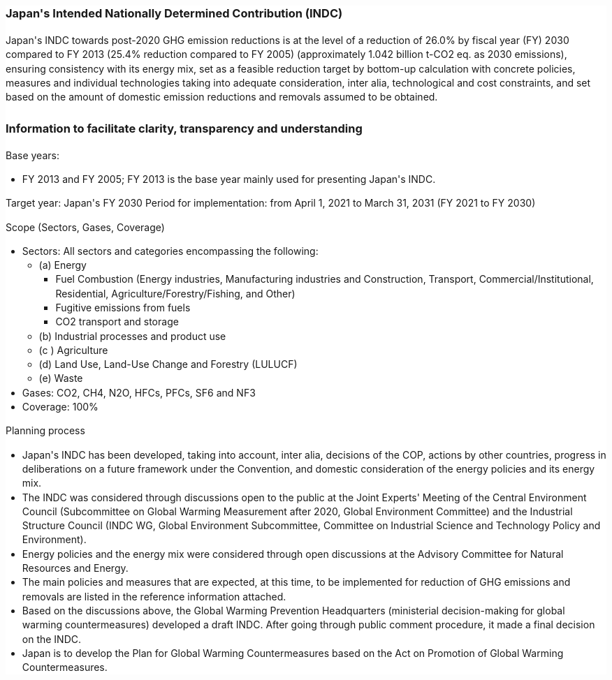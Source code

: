 ### Japan's Intended Nationally Determined Contribution (INDC)

Japan's INDC towards post-2020 GHG emission reductions is at the level of a reduction of 26.0% by fiscal year (FY) 2030 compared to FY 2013 (25.4% reduction compared to FY 2005) (approximately 1.042 billion t-CO2 eq. as 2030 emissions), ensuring consistency with its energy mix, set as a feasible reduction target by bottom-up calculation with concrete policies, measures and individual technologies taking into adequate consideration, inter alia, technological and cost constraints, and set based on the amount of domestic emission reductions and removals assumed to be obtained. 

 

### Information to facilitate clarity, transparency and understanding 

Base years: 
* FY 2013 and FY 2005; FY 2013 is the base year mainly used for presenting Japan's INDC. 

Target year: Japan's FY 2030 
Period for implementation: from April 1, 2021 to March 31, 2031 (FY 2021 to FY 2030) 

Scope (Sectors, Gases, Coverage) 
* Sectors: All sectors and categories encompassing the following: 
    * (a) Energy 
        * Fuel Combustion (Energy industries, Manufacturing industries and Construction, Transport, Commercial/Institutional, Residential, Agriculture/Forestry/Fishing, and Other) 
        * Fugitive emissions from fuels 
        * CO2 transport and storage 
    * (b) Industrial processes and product use 
    * (c ) Agriculture 
    * (d) Land Use, Land-Use Change and Forestry (LULUCF) 
    * (e) Waste 
* Gases: CO2, CH4, N2O, HFCs, PFCs, SF6 and NF3
* Coverage: 100% 

Planning process 

* Japan's INDC has been developed, taking into account, inter alia, decisions of the COP, actions by other countries, progress in deliberations on a future framework under the Convention, and domestic consideration of the energy policies and its energy mix. 
* The INDC was considered through discussions open to the public at the Joint Experts' Meeting of the Central Environment Council (Subcommittee on Global Warming Measurement after 2020, Global Environment Committee) and the Industrial Structure Council (INDC WG, Global Environment Subcommittee, Committee on Industrial Science and Technology Policy and Environment). 
* Energy policies and the energy mix were considered through open discussions at the Advisory Committee for Natural Resources and Energy. 
* The main policies and measures that are expected, at this time, to be implemented for reduction of GHG emissions and removals are listed in the reference information attached. 
* Based on the discussions above, the Global Warming Prevention Headquarters (ministerial decision-making for global warming countermeasures) developed a draft INDC. After going through public comment procedure, it made a final decision on the INDC. 
* Japan is to develop the Plan for Global Warming Countermeasures based on the Act on Promotion of Global Warming Countermeasures. 
